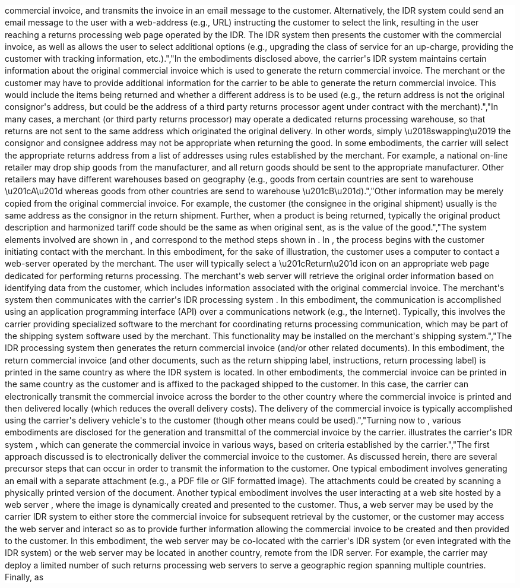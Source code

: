 commercial invoice, and transmits the invoice in an email message to the customer. Alternatively, the IDR system could send an email message to the user with a web-address (e.g., URL) instructing the customer to select the link, resulting in the user reaching a returns processing web page operated by the IDR. The IDR system then presents the customer with the commercial invoice, as well as allows the user to select additional options (e.g., upgrading the class of service for an up-charge, providing the customer with tracking information, etc.).","In the embodiments disclosed above, the carrier's IDR system maintains certain information about the original commercial invoice which is used to generate the return commercial invoice. The merchant or the customer may have to provide additional information for the carrier to be able to generate the return commercial invoice. This would include the items being returned and whether a different address is to be used (e.g., the return address is not the original consignor's address, but could be the address of a third party returns processor agent under contract with the merchant).","In many cases, a merchant (or third party returns processor) may operate a dedicated returns processing warehouse, so that returns are not sent to the same address which originated the original delivery. In other words, simply \u2018swapping\u2019 the consignor and consignee address may not be appropriate when returning the good. In some embodiments, the carrier will select the appropriate returns address from a list of addresses using rules established by the merchant. For example, a national on-line retailer may drop ship goods from the manufacturer, and all return goods should be sent to the appropriate manufacturer. Other retailers may have different warehouses based on geography (e.g., goods from certain countries are sent to warehouse \u201cA\u201d whereas goods from other countries are send to warehouse \u201cB\u201d).","Other information may be merely copied from the original commercial invoice. For example, the customer (the consignee in the original shipment) usually is the same address as the consignor in the return shipment. Further, when a product is being returned, typically the original product description and harmonized tariff code should be the same as when original sent, as is the value of the good.","The system elements involved are shown in , and correspond to the method steps shown in . In , the process begins with the customer  initiating contact with the merchant. In this embodiment, for the sake of illustration, the customer uses a computer  to contact a web-server  operated by the merchant. The user will typically select a \u201cReturn\u201d icon on an appropriate web page dedicated for performing returns processing. The merchant's web server will retrieve the original order information based on identifying data from the customer, which includes information associated with the original commercial invoice. The merchant's system then communicates with the carrier's IDR processing system . In this embodiment, the communication is accomplished using an application programming interface (API) over a communications network (e.g., the Internet). Typically, this involves the carrier providing specialized software to the merchant for coordinating returns processing communication, which may be part of the shipping system software used by the merchant. This functionality may be installed on the merchant's shipping system.","The IDR processing system  then generates the return commercial invoice (and\/or other related documents). In this embodiment, the return commercial invoice (and other documents, such as the return shipping label, instructions, return processing label) is printed in the same country as where the IDR system is located. In other embodiments, the commercial invoice can be printed in the same country as the customer and is affixed to the packaged shipped to the customer. In this case, the carrier can electronically transmit the commercial invoice across the border to the other country where the commercial invoice is printed and then delivered locally (which reduces the overall delivery costs). The delivery of the commercial invoice  is typically accomplished using the carrier's delivery vehicle's  to the customer (though other means could be used).","Turning now to , various embodiments are disclosed for the generation and transmittal of the commercial invoice by the carrier. illustrates the carrier's IDR system , which can generate the commercial invoice in various ways, based on criteria established by the carrier.","The first approach discussed is to electronically deliver the commercial invoice  to the customer. As discussed herein, there are several precursor steps that can occur in order to transmit the information to the customer. One typical embodiment involves generating an email with a separate attachment (e.g., a PDF file or GIF formatted image). The attachments could be created by scanning a physically printed version of the document. Another typical embodiment involves the user interacting at a web site hosted by a web server , where the image is dynamically created and presented to the customer. Thus, a web server  may be used by the carrier IDR system to either store the commercial invoice for subsequent retrieval by the customer, or the customer may access the web server and interact so as to provide further information allowing the commercial invoice to be created and then provided to the customer. In this embodiment, the web server may be co-located with the carrier's IDR system (or even integrated with the IDR system) or the web server may be located in another country, remote from the IDR server. For example, the carrier may deploy a limited number of such returns processing web servers to serve a geographic region spanning multiple countries. Finally, as